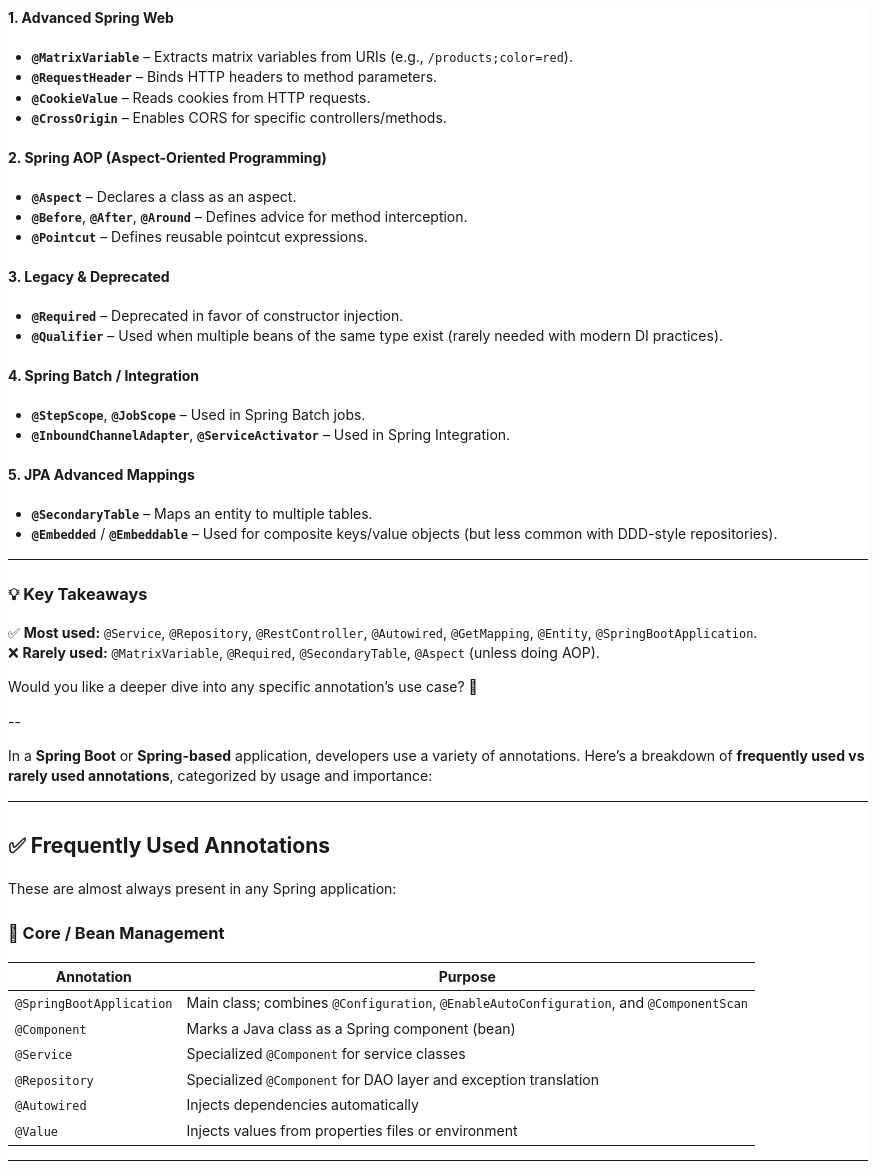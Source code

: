#### **1. Advanced Spring Web**  
- **`@MatrixVariable`** – Extracts matrix variables from URIs (e.g., `/products;color=red`).  
- **`@RequestHeader`** – Binds HTTP headers to method parameters.  
- **`@CookieValue`** – Reads cookies from HTTP requests.  
- **`@CrossOrigin`** – Enables CORS for specific controllers/methods.  

#### **2. Spring AOP (Aspect-Oriented Programming)**  
- **`@Aspect`** – Declares a class as an aspect.  
- **`@Before`**, **`@After`**, **`@Around`** – Defines advice for method interception.  
- **`@Pointcut`** – Defines reusable pointcut expressions.  

#### **3. Legacy & Deprecated**  
- **`@Required`** – Deprecated in favor of constructor injection.  
- **`@Qualifier`** – Used when multiple beans of the same type exist (rarely needed with modern DI practices).  

#### **4. Spring Batch / Integration**  
- **`@StepScope`**, **`@JobScope`** – Used in Spring Batch jobs.  
- **`@InboundChannelAdapter`**, **`@ServiceActivator`** – Used in Spring Integration.  

#### **5. JPA Advanced Mappings**  
- **`@SecondaryTable`** – Maps an entity to multiple tables.  
- **`@Embedded`** / **`@Embeddable`** – Used for composite keys/value objects (but less common with DDD-style repositories).  

---

### **💡 Key Takeaways**  
✅ **Most used:** `@Service`, `@Repository`, `@RestController`, `@Autowired`, `@GetMapping`, `@Entity`, `@SpringBootApplication`.  
❌ **Rarely used:** `@MatrixVariable`, `@Required`, `@SecondaryTable`, `@Aspect` (unless doing AOP).  

Would you like a deeper dive into any specific annotation’s use case? 🚀

--

In a **Spring Boot** or **Spring-based** application, developers use a variety of annotations. Here’s a breakdown of **frequently used vs rarely used annotations**, categorized by usage and importance:

---

## ✅ **Frequently Used Annotations**

These are almost always present in any Spring application:

### 🔹 Core / Bean Management

| Annotation               | Purpose                                                                                 |
| ------------------------ | --------------------------------------------------------------------------------------- |
| `@SpringBootApplication` | Main class; combines `@Configuration`, `@EnableAutoConfiguration`, and `@ComponentScan` |
| `@Component`             | Marks a Java class as a Spring component (bean)                                         |
| `@Service`               | Specialized `@Component` for service classes                                            |
| `@Repository`            | Specialized `@Component` for DAO layer and exception translation                        |
| `@Autowired`             | Injects dependencies automatically                                                      |
| `@Value`                 | Injects values from properties files or environment                                     |

---